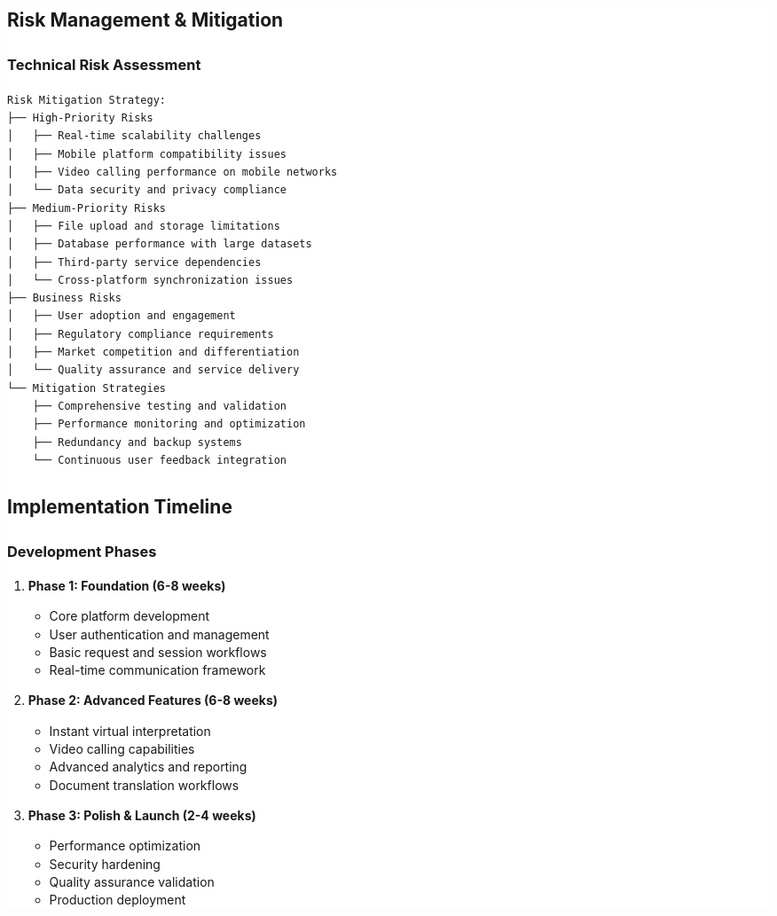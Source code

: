 ```
```

## Risk Management & Mitigation

### Technical Risk Assessment
```
Risk Mitigation Strategy:
├── High-Priority Risks
│   ├── Real-time scalability challenges
│   ├── Mobile platform compatibility issues
│   ├── Video calling performance on mobile networks
│   └── Data security and privacy compliance
├── Medium-Priority Risks
│   ├── File upload and storage limitations
│   ├── Database performance with large datasets
│   ├── Third-party service dependencies
│   └── Cross-platform synchronization issues
├── Business Risks
│   ├── User adoption and engagement
│   ├── Regulatory compliance requirements
│   ├── Market competition and differentiation
│   └── Quality assurance and service delivery
└── Mitigation Strategies
    ├── Comprehensive testing and validation
    ├── Performance monitoring and optimization
    ├── Redundancy and backup systems
    └── Continuous user feedback integration
```

## Implementation Timeline

### Development Phases
1. **Phase 1: Foundation (6-8 weeks)**
   - Core platform development
   - User authentication and management
   - Basic request and session workflows
   - Real-time communication framework

2. **Phase 2: Advanced Features (6-8 weeks)**
   - Instant virtual interpretation
   - Video calling capabilities
   - Advanced analytics and reporting
   - Document translation workflows

3. **Phase 3: Polish & Launch (2-4 weeks)**
   - Performance optimization
   - Security hardening
   - Quality assurance validation
   - Production deployment
